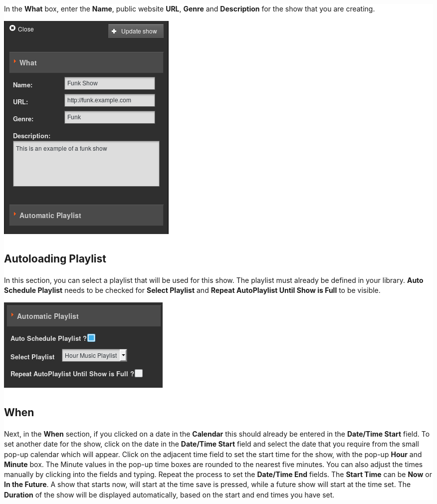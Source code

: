 In the **What** box, enter the **Name**, public website **URL**, **Genre** and **Description** for the show that you are creating.

![](img/Screenshot453-Show_what.png)

Autoloading Playlist
------------------

In this section, you can select a playlist that will be used for this show. The playlist must already be defined in your library. **Auto Schedule Playlist** needs to be checked for **Select Playlist** and **Repeat AutoPlaylist Until Show is Full** to be visible.

![](img/Screenshot454-Show_playlist.png)

When
----

Next, in the **When** section, if you clicked on a date in the **Calendar** this should already be entered in the **Date/Time Start** field. To set another date for the show, click on the date in the **Date/Time Start** field and select the date that you require from the small pop-up calendar which will appear. Click on the adjacent time field to set the start time for the show, with the pop-up **Hour** and **Minute** box. The Minute values in the pop-up time boxes are rounded to the nearest five minutes. You can also adjust the times manually by clicking into the fields and typing. Repeat the process to set the **Date/Time End** fields. The **Start Time** can be **Now** or **In the Future**. A show that starts now, will start at the time save is pressed, while a future show will start at the time set. The **Duration** of the show will be displayed automatically, based on the start and end times you have set.
